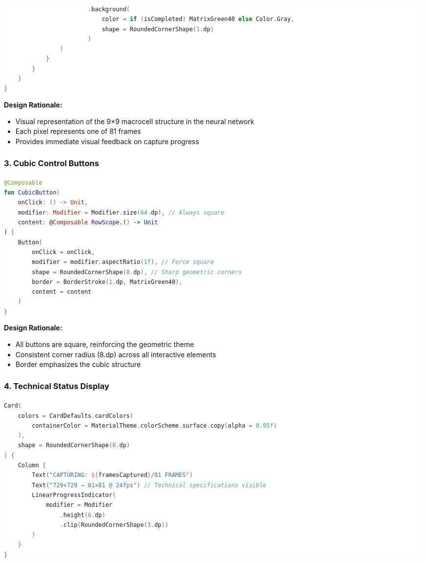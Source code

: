 ```kotlin
                        .background(
                            color = if (isCompleted) MatrixGreen40 else Color.Gray,
                            shape = RoundedCornerShape(1.dp)
                        )
                )
            }
        }
    }
}
```

**Design Rationale:**
- Visual representation of the 9×9 macrocell structure in the neural network
- Each pixel represents one of 81 frames
- Provides immediate visual feedback on capture progress

### 3. **Cubic Control Buttons**
```kotlin
@Composable
fun CubicButton(
    onClick: () -> Unit,
    modifier: Modifier = Modifier.size(64.dp), // Always square
    content: @Composable RowScope.() -> Unit
) {
    Button(
        onClick = onClick,
        modifier = modifier.aspectRatio(1f), // Force square
        shape = RoundedCornerShape(8.dp), // Sharp geometric corners
        border = BorderStroke(1.dp, MatrixGreen40),
        content = content
    )
}
```

**Design Rationale:**
- All buttons are square, reinforcing the geometric theme
- Consistent corner radius (8.dp) across all interactive elements
- Border emphasizes the cubic structure

### 4. **Technical Status Display**
```kotlin
Card(
    colors = CardDefaults.cardColors(
        containerColor = MaterialTheme.colorScheme.surface.copy(alpha = 0.95f)
    ),
    shape = RoundedCornerShape(8.dp)
) {
    Column {
        Text("CAPTURING: ${framesCaptured}/81 FRAMES")
        Text("729×729 → 81×81 @ 24fps") // Technical specifications visible
        LinearProgressIndicator(
            modifier = Modifier
                .height(6.dp)
                .clip(RoundedCornerShape(3.dp))
        )
    }
}
```
